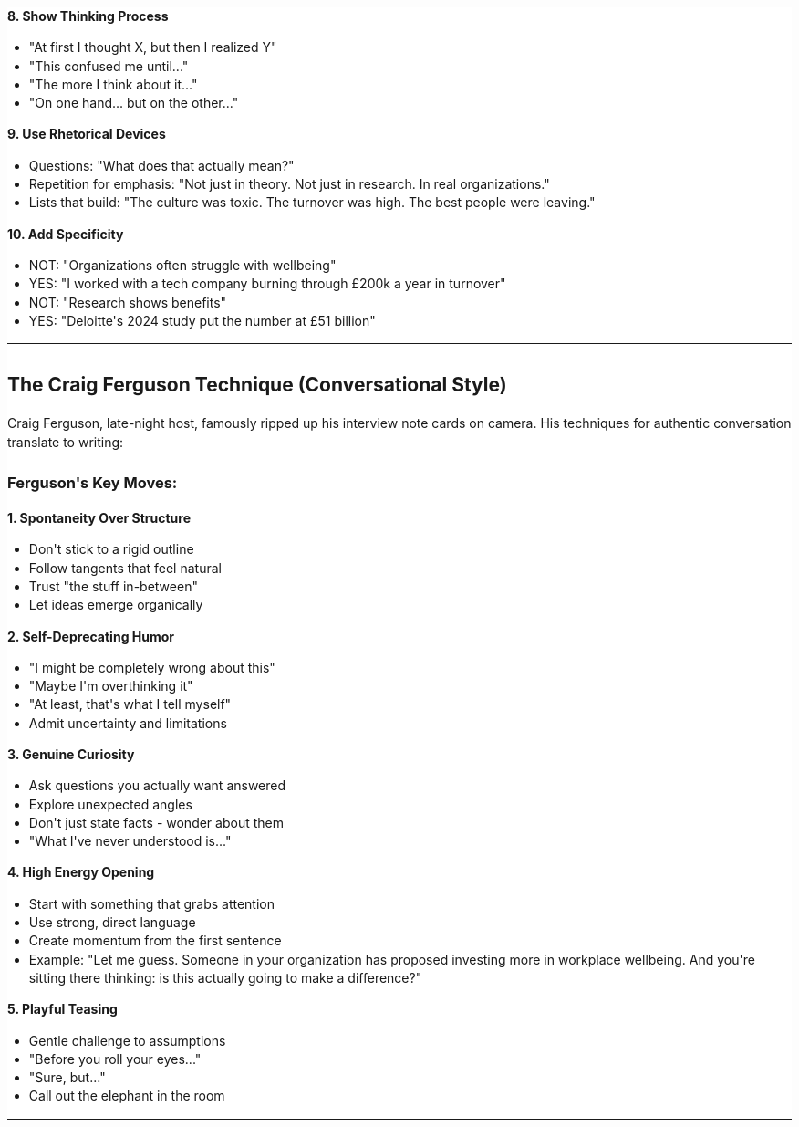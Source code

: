 **8. Show Thinking Process**
- "At first I thought X, but then I realized Y"
- "This confused me until..."
- "The more I think about it..."
- "On one hand... but on the other..."

**9. Use Rhetorical Devices**
- Questions: "What does that actually mean?"
- Repetition for emphasis: "Not just in theory. Not just in research. In real organizations."
- Lists that build: "The culture was toxic. The turnover was high. The best people were leaving."

**10. Add Specificity**
- NOT: "Organizations often struggle with wellbeing"
- YES: "I worked with a tech company burning through £200k a year in turnover"
- NOT: "Research shows benefits"
- YES: "Deloitte's 2024 study put the number at £51 billion"

---

## The Craig Ferguson Technique (Conversational Style)

Craig Ferguson, late-night host, famously ripped up his interview note cards on camera. His techniques for authentic conversation translate to writing:

### Ferguson's Key Moves:

**1. Spontaneity Over Structure**
- Don't stick to a rigid outline
- Follow tangents that feel natural
- Trust "the stuff in-between"
- Let ideas emerge organically

**2. Self-Deprecating Humor**
- "I might be completely wrong about this"
- "Maybe I'm overthinking it"
- "At least, that's what I tell myself"
- Admit uncertainty and limitations

**3. Genuine Curiosity**
- Ask questions you actually want answered
- Explore unexpected angles
- Don't just state facts - wonder about them
- "What I've never understood is..."

**4. High Energy Opening**
- Start with something that grabs attention
- Use strong, direct language
- Create momentum from the first sentence
- Example: "Let me guess. Someone in your organization has proposed investing more in workplace wellbeing. And you're sitting there thinking: is this actually going to make a difference?"

**5. Playful Teasing**
- Gentle challenge to assumptions
- "Before you roll your eyes..."
- "Sure, but..."
- Call out the elephant in the room

---